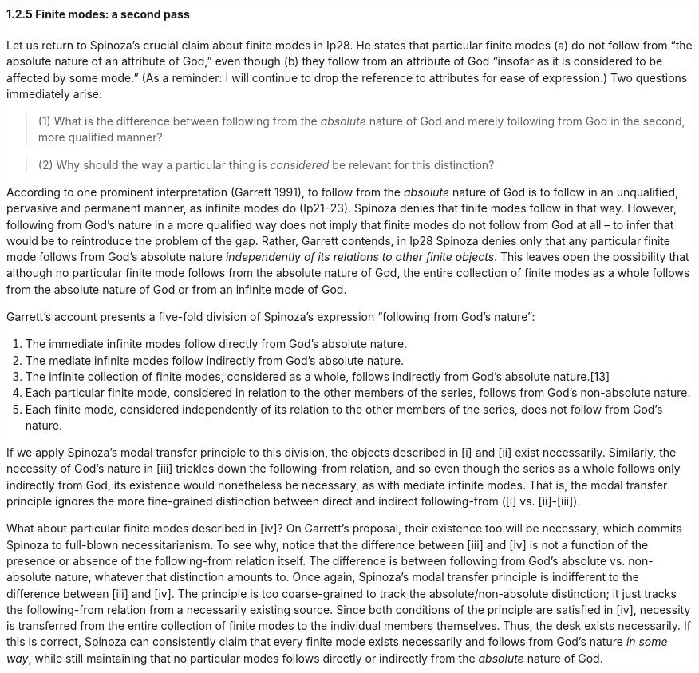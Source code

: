 #### 1.2.5 Finite modes: a second pass

Let us return to Spinoza’s crucial claim about finite modes in Ip28. He states that particular finite modes (a) do not follow from “the absolute nature of an attribute of God,” even though (b) they follow from an attribute of God “insofar as it is considered to be affected by some mode.” (As a reminder: I will continue to drop the reference to attributes for ease of expression.) Two questions immediately arise:

> (1) What is the difference between following from the *absolute* nature of God and merely following from God in the second, more qualified manner?

> (2) Why should the way a particular thing is *considered* be relevant for this distinction?

According to one prominent interpretation (Garrett 1991), to follow from the *absolute* nature of God is to follow in an unqualified, pervasive and permanent manner, as infinite modes do (Ip21–23). Spinoza denies that finite modes follow in that way. However, following from God’s nature in a more qualified way does not imply that finite modes do not follow from God at all – to infer that would be to reintroduce the problem of the gap. Rather, Garrett contends, in Ip28 Spinoza denies only that any particular finite mode follows from God’s absolute nature *independently of its relations to other finite objects*. This leaves open the possibility that although no particular finite mode follows from the absolute nature of God, the entire collection of finite modes as a whole follows from the absolute nature of God or from an infinite mode of God.

Garrett’s account presents a five-fold division of Spinoza’s expression “following from God’s nature”:

1. The immediate infinite modes follow directly from God’s absolute nature.
2. The mediate infinite modes follow indirectly from God’s absolute nature.
3. The infinite collection of finite modes, considered as a whole, follows indirectly from God’s absolute nature.[[13](https://plato.stanford.edu/entries/spinoza-modal/notes.html#13)]
4. Each particular finite mode, considered in relation to the other members of the series, follows from God’s non-absolute nature.
5. Each finite mode, considered independently of its relation to the other members of the series, does not follow from God’s nature.

If we apply Spinoza’s modal transfer principle to this division, the objects described in [i] and [ii] exist necessarily. Similarly, the necessity of God’s nature in [iii] trickles down the following-from relation, and so even though the series as a whole follows only indirectly from God, its existence would nonetheless be necessary, as with mediate infinite modes. That is, the modal transfer principle ignores the more fine-grained distinction between direct and indirect following-from ([i] vs. [ii]-[iii]).

What about particular finite modes described in [iv]? On Garrett’s proposal, their existence too will be necessary, which commits Spinoza to full-blown necessitarianism. To see why, notice that the difference between [iii] and [iv] is not a function of the presence or absence of the following-from relation itself. The difference is between following from God’s absolute vs. non-absolute nature, whatever that distinction amounts to. Once again, Spinoza’s modal transfer principle is indifferent to the difference between [iii] and [iv]. The principle is too coarse-grained to track the absolute/non-absolute distinction; it just tracks the following-from relation from a necessarily existing source. Since both conditions of the principle are satisfied in [iv], necessity is transferred from the entire collection of finite modes to the individual members themselves. Thus, the desk exists necessarily. If this is correct, Spinoza can consistently claim that every finite mode exists necessarily and follows from God’s nature *in some way*, while still maintaining that no particular modes follows directly or indirectly from the *absolute* nature of God.
